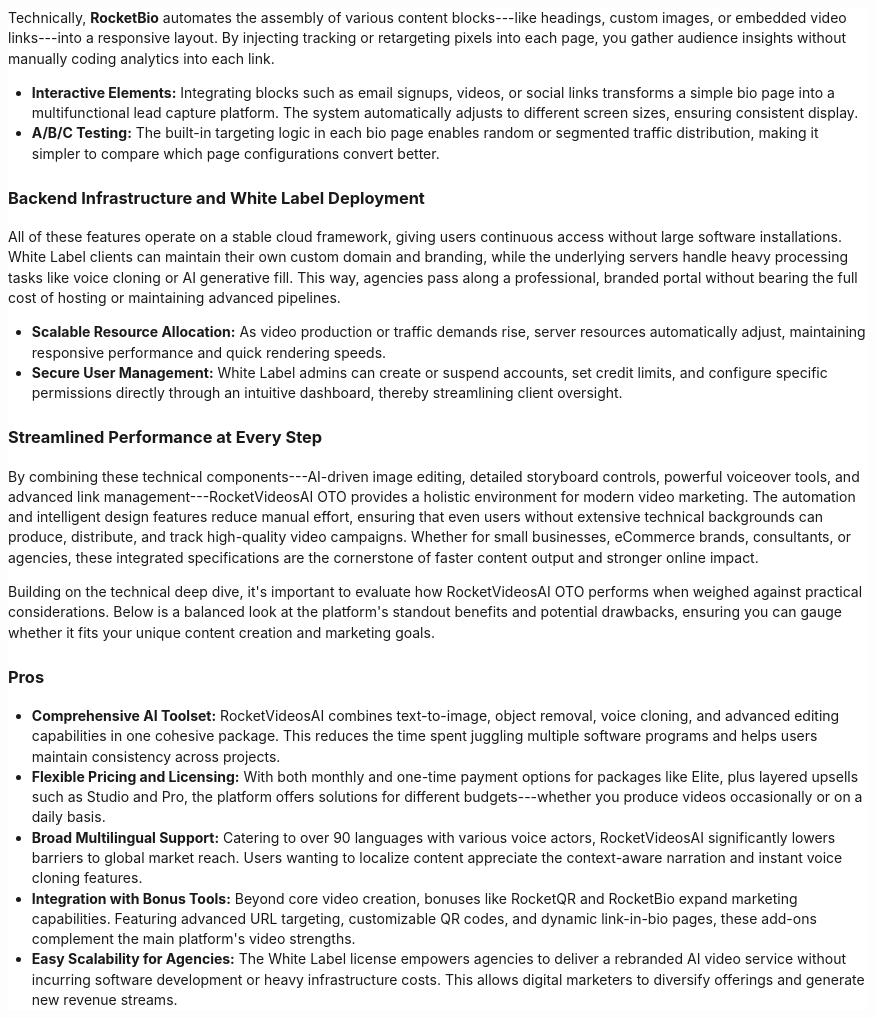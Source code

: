 Technically, **RocketBio** automates the assembly of various content blocks---like headings, custom images, or embedded video links---into a responsive layout. By injecting tracking or retargeting pixels into each page, you gather audience insights without manually coding analytics into each link.

-   **Interactive Elements:** Integrating blocks such as email signups, videos, or social links transforms a simple bio page into a multifunctional lead capture platform. The system automatically adjusts to different screen sizes, ensuring consistent display.
-   **A/B/C Testing:** The built-in targeting logic in each bio page enables random or segmented traffic distribution, making it simpler to compare which page configurations convert better.

### Backend Infrastructure and White Label Deployment

All of these features operate on a stable cloud framework, giving users continuous access without large software installations. White Label clients can maintain their own custom domain and branding, while the underlying servers handle heavy processing tasks like voice cloning or AI generative fill. This way, agencies pass along a professional, branded portal without bearing the full cost of hosting or maintaining advanced pipelines.

-   **Scalable Resource Allocation:** As video production or traffic demands rise, server resources automatically adjust, maintaining responsive performance and quick rendering speeds.
-   **Secure User Management:** White Label admins can create or suspend accounts, set credit limits, and configure specific permissions directly through an intuitive dashboard, thereby streamlining client oversight.

### Streamlined Performance at Every Step

By combining these technical components---AI-driven image editing, detailed storyboard controls, powerful voiceover tools, and advanced link management---RocketVideosAI OTO provides a holistic environment for modern video marketing. The automation and intelligent design features reduce manual effort, ensuring that even users without extensive technical backgrounds can produce, distribute, and track high-quality video campaigns. Whether for small businesses, eCommerce brands, consultants, or agencies, these integrated specifications are the cornerstone of faster content output and stronger online impact.

Building on the technical deep dive, it's important to evaluate how RocketVideosAI OTO performs when weighed against practical considerations. Below is a balanced look at the platform's standout benefits and potential drawbacks, ensuring you can gauge whether it fits your unique content creation and marketing goals.

### Pros

-   **Comprehensive AI Toolset:** RocketVideosAI combines text-to-image, object removal, voice cloning, and advanced editing capabilities in one cohesive package. This reduces the time spent juggling multiple software programs and helps users maintain consistency across projects.
-   **Flexible Pricing and Licensing:** With both monthly and one-time payment options for packages like Elite, plus layered upsells such as Studio and Pro, the platform offers solutions for different budgets---whether you produce videos occasionally or on a daily basis.
-   **Broad Multilingual Support:** Catering to over 90 languages with various voice actors, RocketVideosAI significantly lowers barriers to global market reach. Users wanting to localize content appreciate the context-aware narration and instant voice cloning features.
-   **Integration with Bonus Tools:** Beyond core video creation, bonuses like RocketQR and RocketBio expand marketing capabilities. Featuring advanced URL targeting, customizable QR codes, and dynamic link-in-bio pages, these add-ons complement the main platform's video strengths.
-   **Easy Scalability for Agencies:** The White Label license empowers agencies to deliver a rebranded AI video service without incurring software development or heavy infrastructure costs. This allows digital marketers to diversify offerings and generate new revenue streams.
